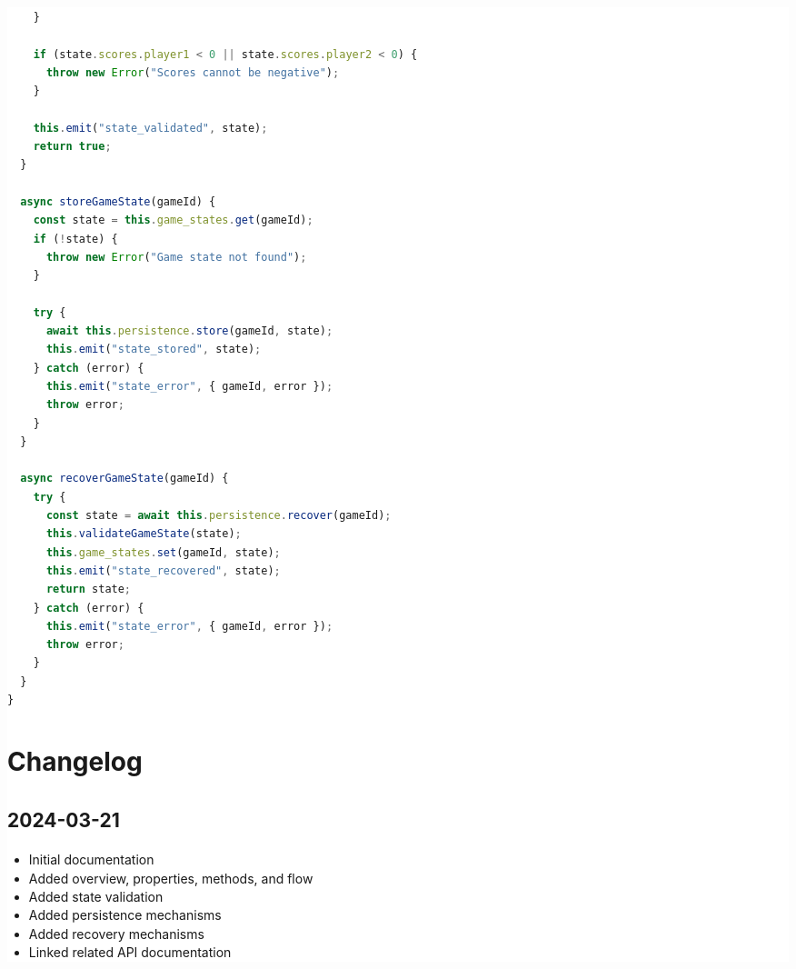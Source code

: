 ```javascript
    }

    if (state.scores.player1 < 0 || state.scores.player2 < 0) {
      throw new Error("Scores cannot be negative");
    }

    this.emit("state_validated", state);
    return true;
  }

  async storeGameState(gameId) {
    const state = this.game_states.get(gameId);
    if (!state) {
      throw new Error("Game state not found");
    }

    try {
      await this.persistence.store(gameId, state);
      this.emit("state_stored", state);
    } catch (error) {
      this.emit("state_error", { gameId, error });
      throw error;
    }
  }

  async recoverGameState(gameId) {
    try {
      const state = await this.persistence.recover(gameId);
      this.validateGameState(state);
      this.game_states.set(gameId, state);
      this.emit("state_recovered", state);
      return state;
    } catch (error) {
      this.emit("state_error", { gameId, error });
      throw error;
    }
  }
}
```

# Changelog

## 2024-03-21

- Initial documentation
- Added overview, properties, methods, and flow
- Added state validation
- Added persistence mechanisms
- Added recovery mechanisms
- Linked related API documentation
